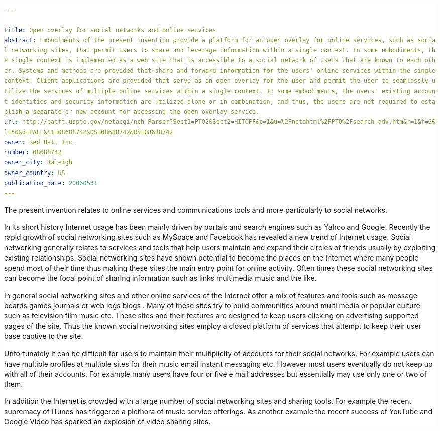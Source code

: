 ```yaml
---

title: Open overlay for social networks and online services
abstract: Embodiments of the present invention provide a platform for an open overlay for online services, such as social networking sites, that permit users to share and leverage information within a single context. In some embodiments, the single context is implemented as a web site that is accessible to a social network of users that are known to each other. Systems and methods are provided that share and forward information for the users' online services within the single context. Client applications are provided that serve as an open overlay for the user and permit the user to seamlessly utilize the services of multiple online services within a single context. In some embodiments, the users' existing account identities and security information are utilized alone or in combination, and thus, the users are not required to establish a separate or new account for accessing the open overlay service.
url: http://patft.uspto.gov/netacgi/nph-Parser?Sect1=PTO2&Sect2=HITOFF&p=1&u=%2Fnetahtml%2FPTO%2Fsearch-adv.htm&r=1&f=G&l=50&d=PALL&S1=08688742&OS=08688742&RS=08688742
owner: Red Hat, Inc.
number: 08688742
owner_city: Raleigh
owner_country: US
publication_date: 20060531
---
```

The present invention relates to online services and communications tools and more particularly to social networks.

In its short history Internet usage has been mainly driven by portals and search engines such as Yahoo and Google. Recently the rapid growth of social networking sites such as MySpace and Facebook has revealed a new trend of Internet usage. Social networking generally relates to services and tools that help users maintain and expand their circles of friends usually by exploiting existing relationships. Social networking sites have shown potential to become the places on the Internet where many people spend most of their time thus making these sites the main entry point for online activity. Often times these social networking sites can become the focal point of sharing information such as links multimedia music and the like.

In general social networking sites and other online services of the Internet offer a mix of features and tools such as message boards games journals or web logs blogs . Many of these sites try to build communities around multi media or popular culture such as television film music etc. These sites and their features are designed to keep users clicking on advertising supported pages of the site. Thus the known social networking sites employ a closed platform of services that attempt to keep their user base captive to the site.

Unfortunately it can be difficult for users to maintain their multiplicity of accounts for their social networks. For example users can have multiple profiles at multiple sites for their music email instant messaging etc. However most users eventually do not keep up with all of their accounts. For example many users have four or five e mail addresses but essentially may use only one or two of them.

In addition the Internet is crowded with a large number of social networking sites and sharing tools. For example the recent supremacy of iTunes has triggered a plethora of music service offerings. As another example the recent success of YouTube and Google Video has sparked an explosion of video sharing sites.
